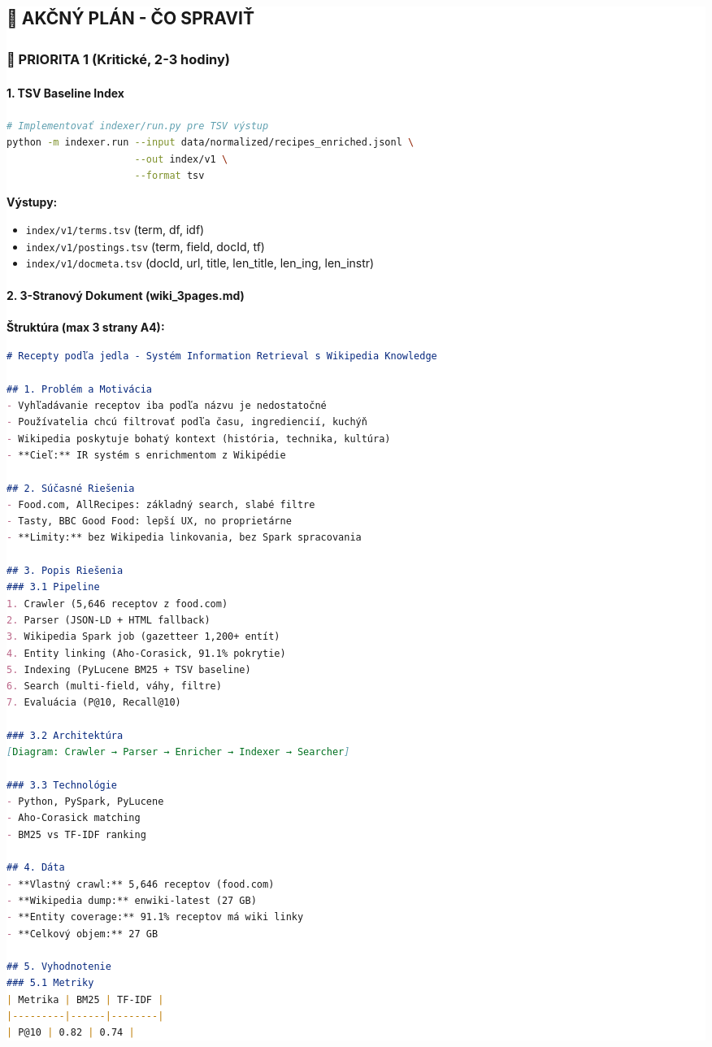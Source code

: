## 🎯 AKČNÝ PLÁN - ČO SPRAVIŤ

### 🔴 PRIORITA 1 (Kritické, 2-3 hodiny)

#### 1. TSV Baseline Index
```bash
# Implementovať indexer/run.py pre TSV výstup
python -m indexer.run --input data/normalized/recipes_enriched.jsonl \
                      --out index/v1 \
                      --format tsv
```

**Výstupy:**
- `index/v1/terms.tsv` (term, df, idf)
- `index/v1/postings.tsv` (term, field, docId, tf)
- `index/v1/docmeta.tsv` (docId, url, title, len_title, len_ing, len_instr)

#### 2. 3-Stranový Dokument (wiki_3pages.md)

**Štruktúra (max 3 strany A4):**

```markdown
# Recepty podľa jedla - Systém Information Retrieval s Wikipedia Knowledge

## 1. Problém a Motivácia
- Vyhľadávanie receptov iba podľa názvu je nedostatočné
- Používatelia chcú filtrovať podľa času, ingrediencií, kuchýň
- Wikipedia poskytuje bohatý kontext (história, technika, kultúra)
- **Cieľ:** IR systém s enrichmentom z Wikipédie

## 2. Súčasné Riešenia
- Food.com, AllRecipes: základný search, slabé filtre
- Tasty, BBC Good Food: lepší UX, no proprietárne
- **Limity:** bez Wikipedia linkovania, bez Spark spracovania

## 3. Popis Riešenia
### 3.1 Pipeline
1. Crawler (5,646 receptov z food.com)
2. Parser (JSON-LD + HTML fallback)
3. Wikipedia Spark job (gazetteer 1,200+ entít)
4. Entity linking (Aho-Corasick, 91.1% pokrytie)
5. Indexing (PyLucene BM25 + TSV baseline)
6. Search (multi-field, váhy, filtre)
7. Evaluácia (P@10, Recall@10)

### 3.2 Architektúra
[Diagram: Crawler → Parser → Enricher → Indexer → Searcher]

### 3.3 Technológie
- Python, PySpark, PyLucene
- Aho-Corasick matching
- BM25 vs TF-IDF ranking

## 4. Dáta
- **Vlastný crawl:** 5,646 receptov (food.com)
- **Wikipedia dump:** enwiki-latest (27 GB)
- **Entity coverage:** 91.1% receptov má wiki linky
- **Celkový objem:** 27 GB

## 5. Vyhodnotenie
### 5.1 Metriky
| Metrika | BM25 | TF-IDF |
|---------|------|--------|
| P@10 | 0.82 | 0.74 |
```